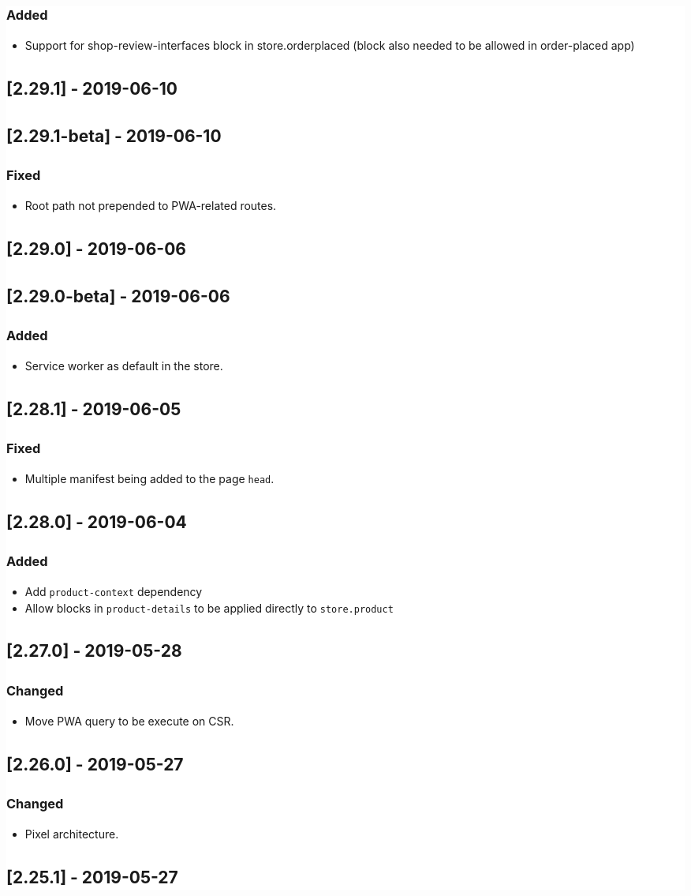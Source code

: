 ### Added

- Support for shop-review-interfaces block in store.orderplaced (block also needed to be allowed in order-placed app)

## [2.29.1] - 2019-06-10

## [2.29.1-beta] - 2019-06-10

### Fixed

- Root path not prepended to PWA-related routes.

## [2.29.0] - 2019-06-06

## [2.29.0-beta] - 2019-06-06

### Added

- Service worker as default in the store.

## [2.28.1] - 2019-06-05

### Fixed

- Multiple manifest being added to the page `head`.

## [2.28.0] - 2019-06-04

### Added

- Add `product-context` dependency
- Allow blocks in `product-details` to be applied directly to `store.product`

## [2.27.0] - 2019-05-28

### Changed

- Move PWA query to be execute on CSR.

## [2.26.0] - 2019-05-27

### Changed

- Pixel architecture.

## [2.25.1] - 2019-05-27
